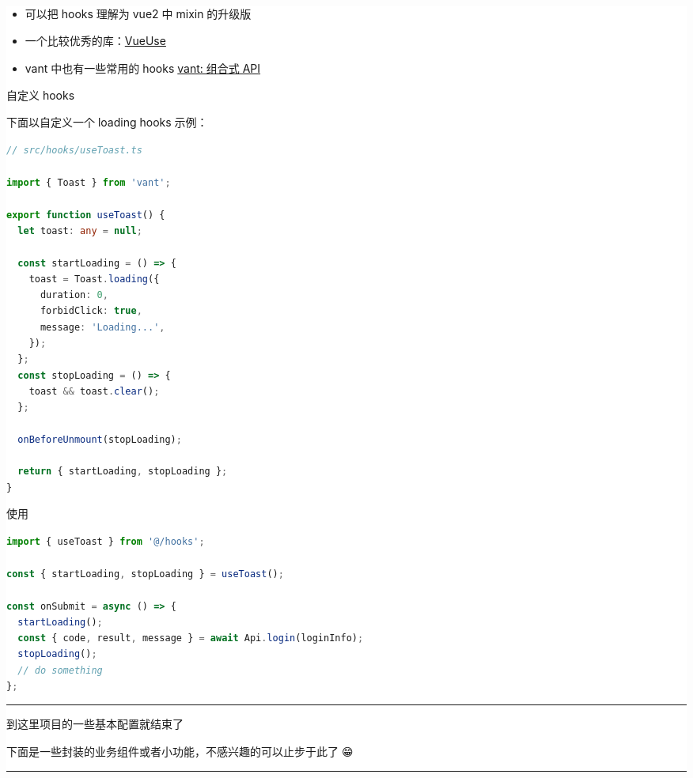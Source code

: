- 可以把 hooks 理解为 vue2 中 mixin 的升级版

- 一个比较优秀的库：[VueUse
  ](https://vueuse.org/)

- vant 中也有一些常用的 hooks [vant: 组合式 API](https://vant-ui.github.io/vant/#/zh-CN/vant-use-intro)

自定义 hooks

下面以自定义一个 loading hooks 示例：

```ts
// src/hooks/useToast.ts

import { Toast } from 'vant';

export function useToast() {
  let toast: any = null;

  const startLoading = () => {
    toast = Toast.loading({
      duration: 0,
      forbidClick: true,
      message: 'Loading...',
    });
  };
  const stopLoading = () => {
    toast && toast.clear();
  };

  onBeforeUnmount(stopLoading);

  return { startLoading, stopLoading };
}
```

使用

```ts
import { useToast } from '@/hooks';

const { startLoading, stopLoading } = useToast();

const onSubmit = async () => {
  startLoading();
  const { code, result, message } = await Api.login(loginInfo);
  stopLoading();
  // do something
};
```

---

到这里项目的一些基本配置就结束了

下面是一些封装的业务组件或者小功能，不感兴趣的可以止步于此了 😁

---